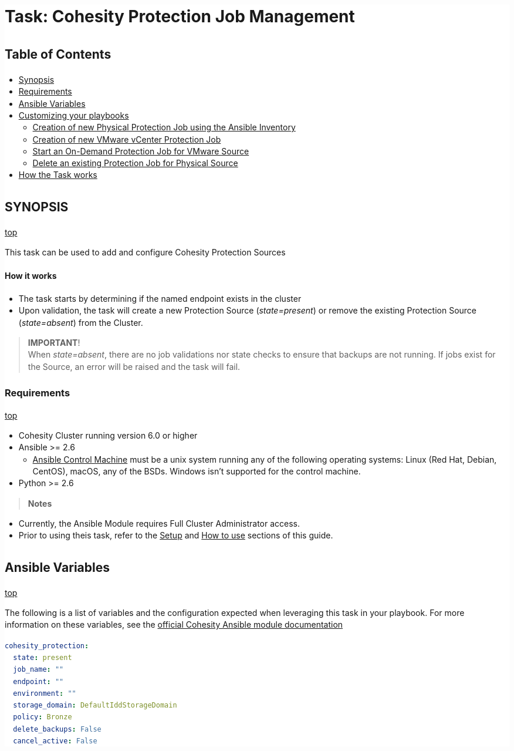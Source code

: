# Task: Cohesity Protection Job Management

## Table of Contents
- [Synopsis](#synopsis)
- [Requirements](#requirements)
- [Ansible Variables](#Ansible-Variables)
- [Customizing your playbooks](#Customizing-your-playbooks)
  - [Creation of new Physical Protection Job using the Ansible Inventory](#Creation-of-new-Physical-Protection-Job-using-the-Ansible-Inventory)
  - [Creation of new VMware vCenter Protection Job](#Creation-of-new-VMware-vCenter-Protection-Job)
  - [Start an On-Demand Protection Job for VMware Source](#Start-an-On-Demand-Protection-Job-for-VMware-Source)
  - [Delete an existing Protection Job for Physical Source](#Delete-an-existing-Protection-Job-for-Physical-Source)
- [How the Task works](#How-the-Task-works)

## SYNOPSIS
[top](#task-cohesity-protection-job-management)

This task can be used to add and configure Cohesity Protection Sources

#### How it works
- The task starts by determining if the named endpoint exists in the cluster
- Upon validation, the task will create a new Protection Source (*state=present*) or remove the existing Protection Source (*state=absent*) from the Cluster.
> **IMPORTANT**!<br>
  When *state=absent*, there are no job validations nor state checks to ensure that backups are not running.  If jobs exist for the Source, an error will be raised and the task will fail.

### Requirements
[top](#task-cohesity-protection-job-management)

* Cohesity Cluster running version 6.0 or higher
* Ansible >= 2.6
  * [Ansible Control Machine](https://docs.ansible.com/ansible/latest/installation_guide/intro_installation.html#control-machine-requirements) must be a unix system running any of the following operating systems: Linux (Red Hat, Debian, CentOS), macOS, any of the BSDs. Windows isn’t supported for the control machine.
* Python >= 2.6

> **Notes**
  - Currently, the Ansible Module requires Full Cluster Administrator access.
  - Prior to using theis task, refer to the [Setup](/setup.md) and [How to use](/how-to-use.md) sections of this guide.

## Ansible Variables
[top](#task-cohesity-protection-job-management)

The following is a list of variables and the configuration expected when leveraging this task in your playbook.  For more information on these variables, see the [official Cohesity Ansible module documentation](/modules/cohesity_job.md?id=syntax)
```yaml
cohesity_protection:
  state: present
  job_name: ""
  endpoint: ""
  environment: ""
  storage_domain: DefaultIddStorageDomain
  policy: Bronze
  delete_backups: False
  cancel_active: False
```
